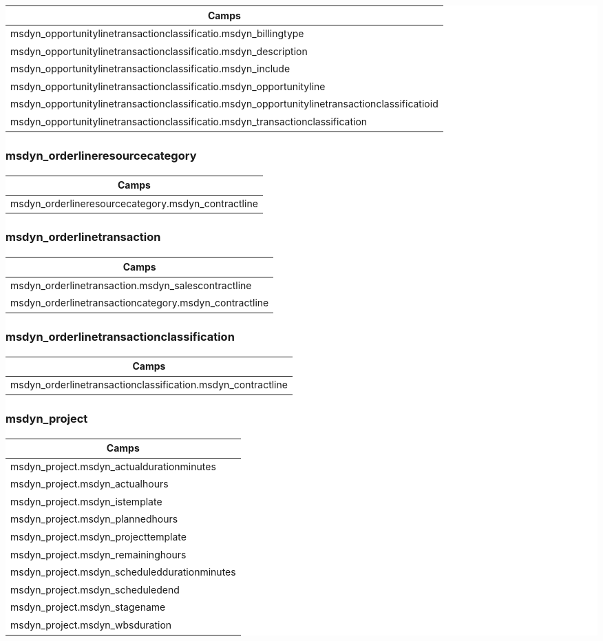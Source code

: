 | Camps                                                    |
|-----------------------------------------------------------------------------------------------|
| msdyn_opportunitylinetransactionclassificatio.msdyn_billingtype                               |
| msdyn_opportunitylinetransactionclassificatio.msdyn_description                               |
| msdyn_opportunitylinetransactionclassificatio.msdyn_include                                   |
| msdyn_opportunitylinetransactionclassificatio.msdyn_opportunityline                           |
| msdyn_opportunitylinetransactionclassificatio.msdyn_opportunitylinetransactionclassificatioid |
| msdyn_opportunitylinetransactionclassificatio.msdyn_transactionclassification                 |

### <a name="msdyn_orderlineresourcecategory"></a>msdyn_orderlineresourcecategory

| Camps                                                    |
|-----------------------------------------------------------------------------------------------|
| msdyn_orderlineresourcecategory.msdyn_contractline                                            |

### <a name="msdyn_orderlinetransaction"></a>msdyn_orderlinetransaction

| Camps                                                    |
|-----------------------------------------------------------------------------------------------|
| msdyn_orderlinetransaction.msdyn_salescontractline                                            |
| msdyn_orderlinetransactioncategory.msdyn_contractline                                         |

### <a name="msdyn_orderlinetransactionclassification"></a>msdyn_orderlinetransactionclassification

| Camps                                                    |
|-----------------------------------------------------------------------------------------------|
| msdyn_orderlinetransactionclassification.msdyn_contractline                                   |

### <a name="msdyn_project"></a>msdyn_project

| Camps                                                    |
|-----------------------------------------------------------------------------------------------|
| msdyn_project.msdyn_actualdurationminutes                                                     |
| msdyn_project.msdyn_actualhours                                                               |
| msdyn_project.msdyn_istemplate                                                                |
| msdyn_project.msdyn_plannedhours                                                              |
| msdyn_project.msdyn_projecttemplate                                                           |
| msdyn_project.msdyn_remaininghours                                                            |
| msdyn_project.msdyn_scheduleddurationminutes                                                  |
| msdyn_project.msdyn_scheduledend                                                              |
| msdyn_project.msdyn_stagename                                                                 |
| msdyn_project.msdyn_wbsduration                                                               |

